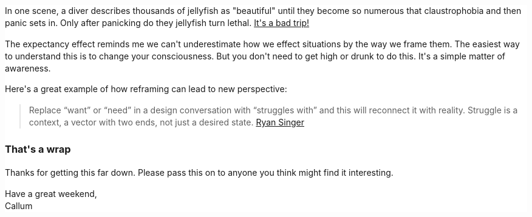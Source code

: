 In one scene, a diver describes thousands of jellyfish as "beautiful" until they become so numerous that claustrophobia and then panic sets in. Only after panicking do they jellyfish turn lethal. [It's a bad trip!](https://youtu.be/l6cFM5Ubilw)

The expectancy effect reminds me we can't underestimate how we effect situations by the way we frame them. The easiest way to understand this is to change your consciousness. But you don't need to get high or drunk to do this. It's a simple matter of awareness.

Here's a great example of how reframing can lead to new perspective:

> Replace “want” or “need” in a design conversation with “struggles with” and this will reconnect it with reality. Struggle is a context, a vector with two ends, not just a desired state.
<span>[Ryan Singer](https://twitter.com/rjs/status/1017109329567240192?s=21)</span>


### That's a wrap

Thanks for getting this far down. Please pass this on to anyone you think might find it interesting.

Have a great weekend,<br>
Callum
